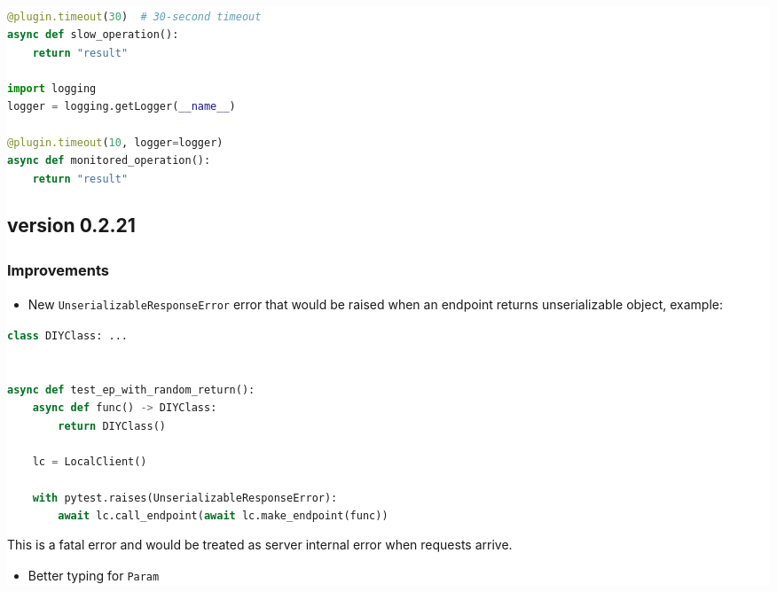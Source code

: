 
```python
@plugin.timeout(30)  # 30-second timeout
async def slow_operation():
    return "result"

import logging
logger = logging.getLogger(__name__)

@plugin.timeout(10, logger=logger)
async def monitored_operation():
    return "result"
```

## version 0.2.21

### Improvements

- New `UnserializableResponseError` error that would be raised when an endpoint returns
unserializable object, example:

```python
class DIYClass: ...


async def test_ep_with_random_return():
    async def func() -> DIYClass:
        return DIYClass()

    lc = LocalClient()

    with pytest.raises(UnserializableResponseError):
        await lc.call_endpoint(await lc.make_endpoint(func))
```

This is a fatal error and would be treated as server internal error when requests arrive.


- Better typing for `Param`
